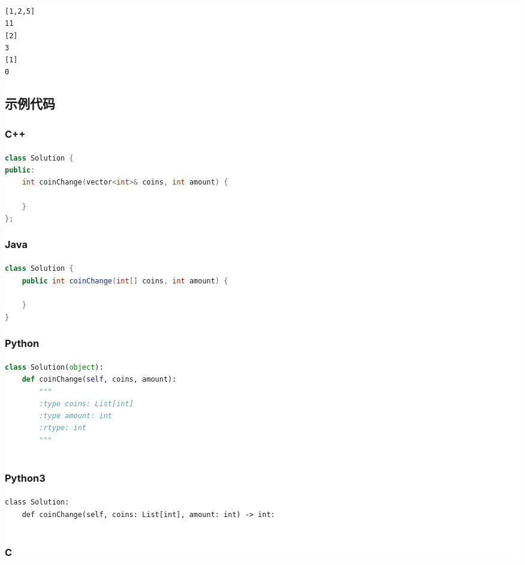 ```
[1,2,5]
11
[2]
3
[1]
0
```

## 示例代码

### C++

```cpp
class Solution {
public:
    int coinChange(vector<int>& coins, int amount) {
        
    }
};
```

### Java

```java
class Solution {
    public int coinChange(int[] coins, int amount) {
        
    }
}
```

### Python

```python
class Solution(object):
    def coinChange(self, coins, amount):
        """
        :type coins: List[int]
        :type amount: int
        :rtype: int
        """
        
```

### Python3

```python3
class Solution:
    def coinChange(self, coins: List[int], amount: int) -> int:
        
```

### C
